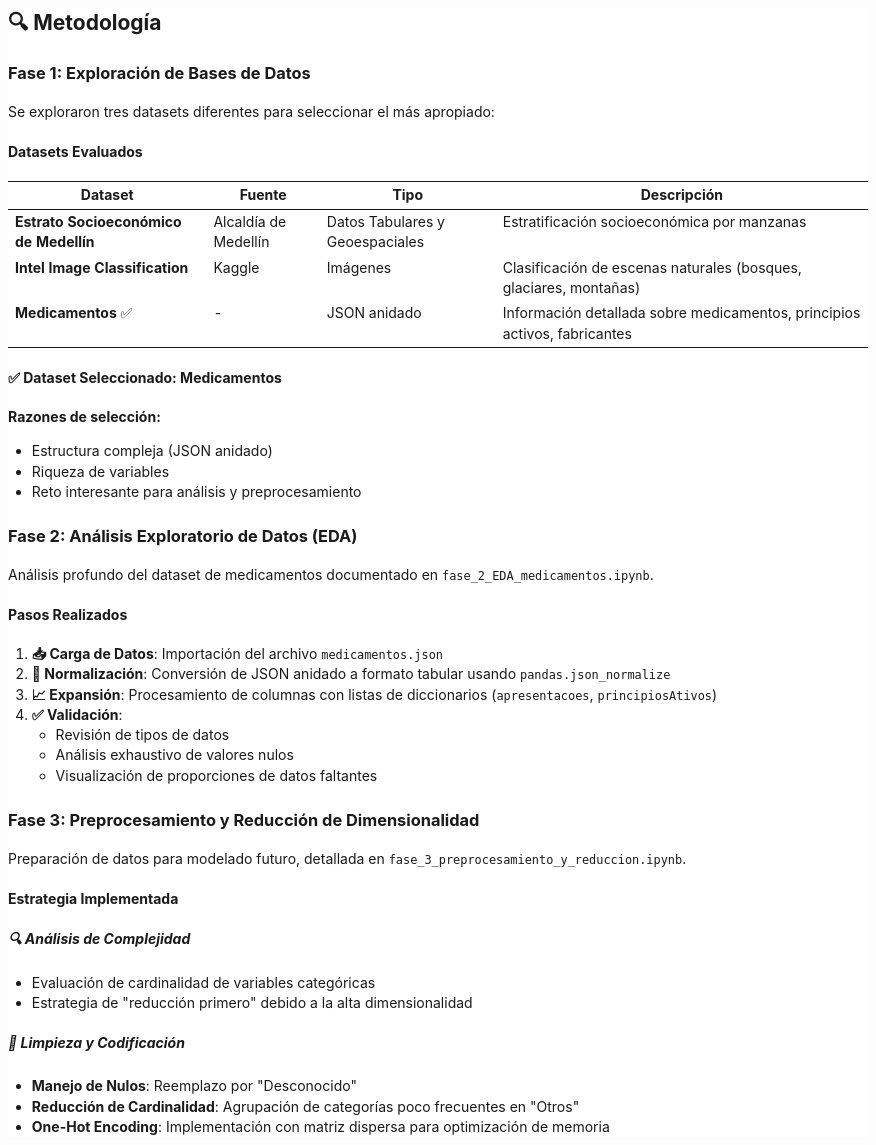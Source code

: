 ## 🔍 Metodología

### Fase 1: Exploración de Bases de Datos

Se exploraron tres datasets diferentes para seleccionar el más apropiado:

#### Datasets Evaluados

| Dataset | Fuente | Tipo | Descripción |
|---------|--------|------|-------------|
| **Estrato Socioeconómico de Medellín** | Alcaldía de Medellín | Datos Tabulares y Geoespaciales | Estratificación socioeconómica por manzanas |
| **Intel Image Classification** | Kaggle | Imágenes | Clasificación de escenas naturales (bosques, glaciares, montañas) |
| **Medicamentos** ✅ | - | JSON anidado | Información detallada sobre medicamentos, principios activos, fabricantes |

#### ✅ Dataset Seleccionado: Medicamentos

**Razones de selección:**
- Estructura compleja (JSON anidado)
- Riqueza de variables
- Reto interesante para análisis y preprocesamiento

### Fase 2: Análisis Exploratorio de Datos (EDA)

Análisis profundo del dataset de medicamentos documentado en `fase_2_EDA_medicamentos.ipynb`.

#### Pasos Realizados

1. **📥 Carga de Datos**: Importación del archivo `medicamentos.json`
2. **🔄 Normalización**: Conversión de JSON anidado a formato tabular usando `pandas.json_normalize`
3. **📈 Expansión**: Procesamiento de columnas con listas de diccionarios (`apresentacoes`, `principiosAtivos`)
4. **✅ Validación**: 
   - Revisión de tipos de datos
   - Análisis exhaustivo de valores nulos
   - Visualización de proporciones de datos faltantes

### Fase 3: Preprocesamiento y Reducción de Dimensionalidad

Preparación de datos para modelado futuro, detallada en `fase_3_preprocesamiento_y_reduccion.ipynb`.

#### Estrategia Implementada

##### 🔍 Análisis de Complejidad
- Evaluación de cardinalidad de variables categóricas
- Estrategia de "reducción primero" debido a la alta dimensionalidad

##### 🧹 Limpieza y Codificación
- **Manejo de Nulos**: Reemplazo por "Desconocido"
- **Reducción de Cardinalidad**: Agrupación de categorías poco frecuentes en "Otros"
- **One-Hot Encoding**: Implementación con matriz dispersa para optimización de memoria
